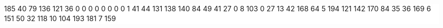 <td>185</td>
<td>40</td>
<td>79</td>
<td>136</td>
<td>121</td>
<td></td>
<td>36</td>
<td>0</td>
<td>0</td>
<td>0</td>
<td>0</td>
<td>0</td>
<td>0</td>
<td>0</td>
<td>0</td>
</tr>
<tr class="even">
<td></td>
<td>1</td>
<td>41</td>
<td>44</td>
<td>131</td>
<td>138</td>
<td>140</td>
<td>84</td>
<td>49</td>
<td>41</td>
<td>27</td>
<td>0</td>
<td>8</td>
<td>103</td>
<td>0</td>
<td>27</td>
<td>13</td>
<td>42</td>
<td>168</td>
<td>64</td>
</tr>
<tr class="odd">
<td></td>
<td>5</td>
<td>194</td>
<td>121</td>
<td>142</td>
<td>170</td>
<td>84</td>
<td>35</td>
<td>36</td>
<td>169</td>
<td></td>
<td>6</td>
<td>151</td>
<td>50</td>
<td>32</td>
<td>118</td>
<td>10</td>
<td>104</td>
<td>193</td>
<td>181</td>
</tr>
<tr class="even">
<td></td>
<td>7</td>
<td>159</td>